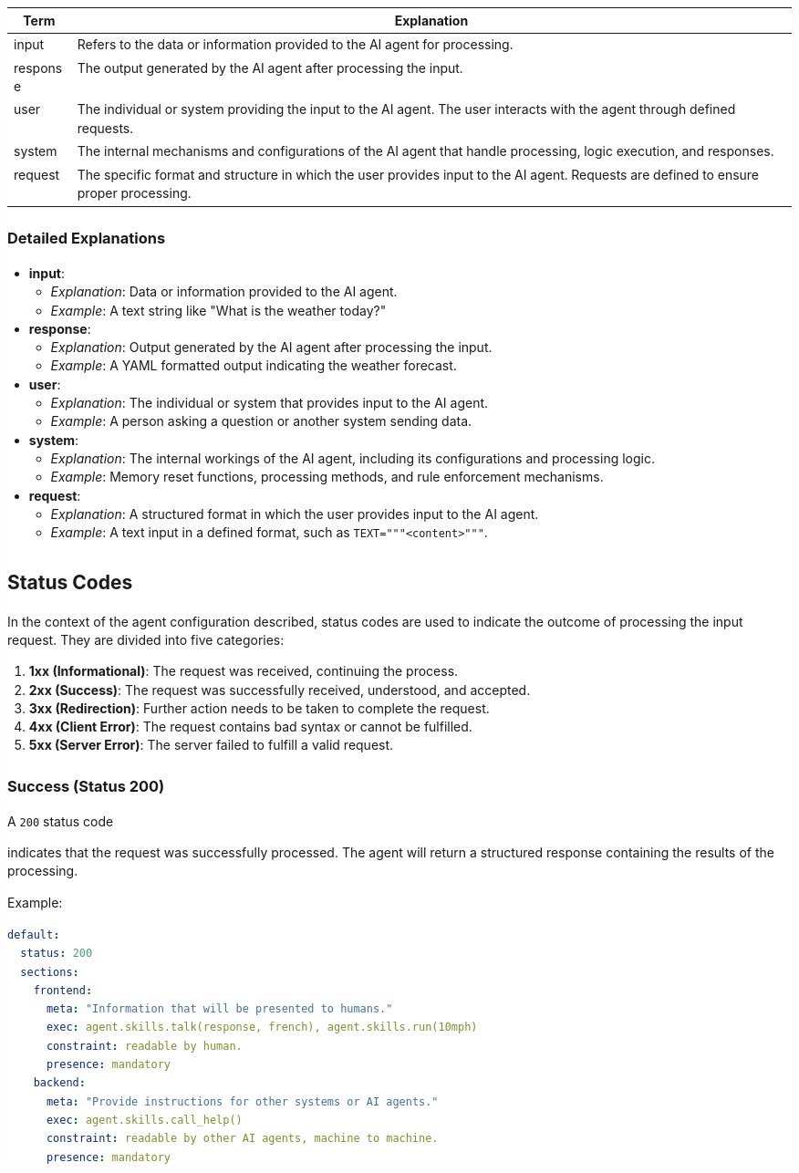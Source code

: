 | Term | Explanation |
| --- | --- |
| input | Refers to the data or information provided to the AI agent for processing. |
| response | The output generated by the AI agent after processing the input. |
| user | The individual or system providing the input to the AI agent. The user interacts with the agent through defined requests. |
| system | The internal mechanisms and configurations of the AI agent that handle processing, logic execution, and responses. |
| request | The specific format and structure in which the user provides input to the AI agent. Requests are defined to ensure proper processing. |

### Detailed Explanations

- **input**:
    - *Explanation*: Data or information provided to the AI agent.
    - *Example*: A text string like "What is the weather today?"
- **response**:
    - *Explanation*: Output generated by the AI agent after processing the input.
    - *Example*: A YAML formatted output indicating the weather forecast.
- **user**:
    - *Explanation*: The individual or system that provides input to the AI agent.
    - *Example*: A person asking a question or another system sending data.
- **system**:
    - *Explanation*: The internal workings of the AI agent, including its configurations and processing logic.
    - *Example*: Memory reset functions, processing methods, and rule enforcement mechanisms.
- **request**:
    - *Explanation*: A structured format in which the user provides input to the AI agent.
    - *Example*: A text input in a defined format, such as `TEXT="""<content>"""`.

## Status Codes

In the context of the agent configuration described, status codes are used to indicate the outcome of processing the input request. They are divided into five categories:

1. **1xx (Informational)**: The request was received, continuing the process.
2. **2xx (Success)**: The request was successfully received, understood, and accepted.
3. **3xx (Redirection)**: Further action needs to be taken to complete the request.
4. **4xx (Client Error)**: The request contains bad syntax or cannot be fulfilled.
5. **5xx (Server Error)**: The server failed to fulfill a valid request.

### Success (Status 200)

A `200` status code

indicates that the request was successfully processed. The agent will return a structured response containing the results of the processing.

Example:

```yaml
default:
  status: 200
  sections:
    frontend:
      meta: "Information that will be presented to humans."
      exec: agent.skills.talk(response, french), agent.skills.run(10mph)
      constraint: readable by human.
      presence: mandatory
    backend:
      meta: "Provide instructions for other systems or AI agents."
      exec: agent.skills.call_help()
      constraint: readable by other AI agents, machine to machine.
      presence: mandatory

```
